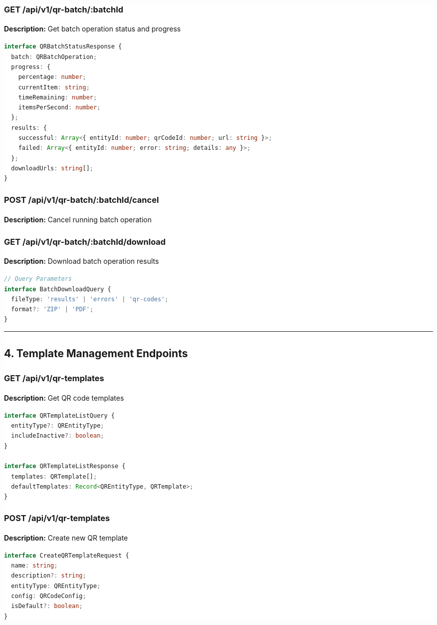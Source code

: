 ### **GET /api/v1/qr-batch/:batchId**
**Description:** Get batch operation status and progress
```typescript
interface QRBatchStatusResponse {
  batch: QRBatchOperation;
  progress: {
    percentage: number;
    currentItem: string;
    timeRemaining: number;
    itemsPerSecond: number;
  };
  results: {
    successful: Array<{ entityId: number; qrCodeId: number; url: string }>;
    failed: Array<{ entityId: number; error: string; details: any }>;
  };
  downloadUrls: string[];
}
```

### **POST /api/v1/qr-batch/:batchId/cancel**
**Description:** Cancel running batch operation

### **GET /api/v1/qr-batch/:batchId/download**
**Description:** Download batch operation results
```typescript
// Query Parameters
interface BatchDownloadQuery {
  fileType: 'results' | 'errors' | 'qr-codes';
  format?: 'ZIP' | 'PDF';
}
```

---

## **4. Template Management Endpoints**

### **GET /api/v1/qr-templates**
**Description:** Get QR code templates
```typescript
interface QRTemplateListQuery {
  entityType?: QREntityType;
  includeInactive?: boolean;
}

interface QRTemplateListResponse {
  templates: QRTemplate[];
  defaultTemplates: Record<QREntityType, QRTemplate>;
}
```

### **POST /api/v1/qr-templates**
**Description:** Create new QR template
```typescript
interface CreateQRTemplateRequest {
  name: string;
  description?: string;
  entityType: QREntityType;
  config: QRCodeConfig;
  isDefault?: boolean;
}
```
